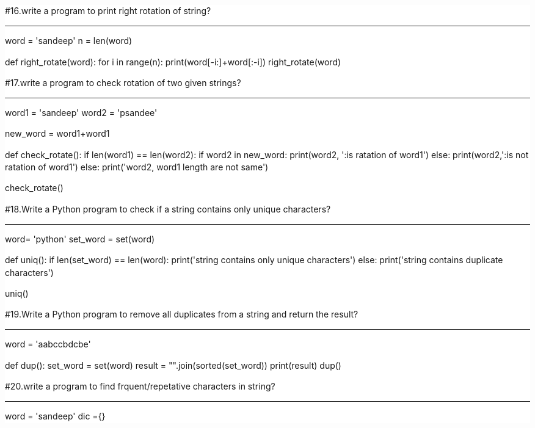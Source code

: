 
#16.write a program to print right rotation of string?
******************************************************
word = 'sandeep'
n = len(word)

def right_rotate(word):
    for i in range(n):
        print(word[-i:]+word[:-i])
right_rotate(word)


#17.write a program to check rotation of two given strings?
**********************************************************
word1 = 'sandeep'
word2 = 'psandee'

new_word = word1+word1

def check_rotate():
    if len(word1) ==  len(word2):
        if word2 in new_word:
            print(word2, ':is ratation of word1')
        else:
            print(word2,':is not ratation of word1')
    else:
        print('word2, word1 length are not same')

check_rotate()

#18.Write a Python program to check if a string contains only unique characters?
********************************************************************************
word= 'python'
set_word = set(word)

def uniq():
    if len(set_word) == len(word):
        print('string contains only unique characters')
    else:
        print('string contains duplicate characters')

uniq()

#19.Write a Python program to remove all duplicates from a string and return the result?
****************************************************************************************
word = 'aabccbdcbe'

def dup():
    set_word = set(word)
    result = "".join(sorted(set_word))
    print(result)
dup()


#20.write a program to find frquent/repetative characters in string?
********************************************************************
word = 'sandeep'
dic ={}
